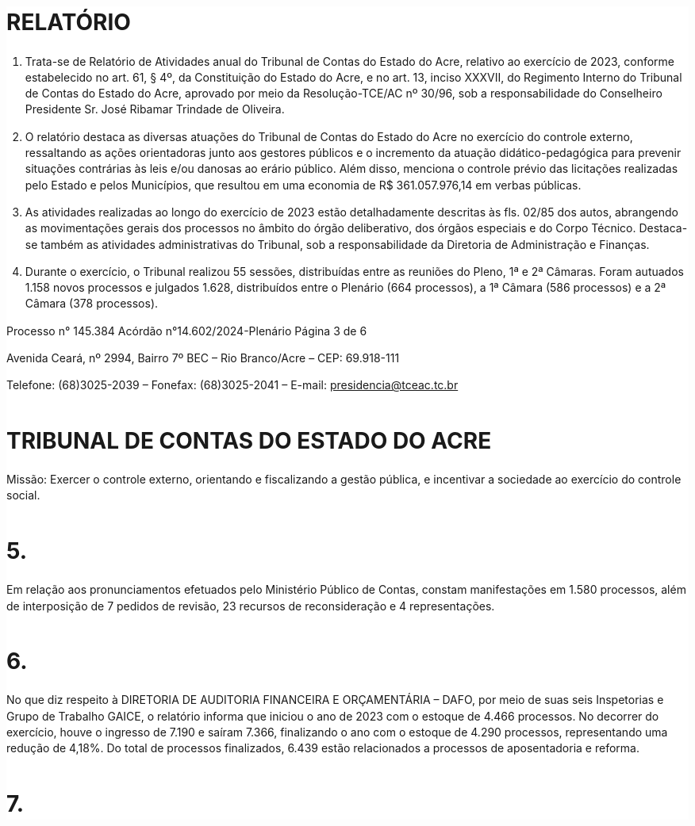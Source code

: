 # RELATÓRIO

1. Trata-se de Relatório de Atividades anual do Tribunal de Contas do Estado do Acre, relativo ao exercício de 2023, conforme estabelecido no art. 61, § 4º, da Constituição do Estado do Acre, e no art. 13, inciso XXXVII, do Regimento Interno do Tribunal de Contas do Estado do Acre, aprovado por meio da Resolução-TCE/AC nº 30/96, sob a responsabilidade do Conselheiro Presidente Sr. José Ribamar Trindade de Oliveira.

2. O relatório destaca as diversas atuações do Tribunal de Contas do Estado do Acre no exercício do controle externo, ressaltando as ações orientadoras junto aos gestores públicos e o incremento da atuação didático-pedagógica para prevenir situações contrárias às leis e/ou danosas ao erário público. Além disso, menciona o controle prévio das licitações realizadas pelo Estado e pelos Municípios, que resultou em uma economia de R$ 361.057.976,14 em verbas públicas.

3. As atividades realizadas ao longo do exercício de 2023 estão detalhadamente descritas às fls. 02/85 dos autos, abrangendo as movimentações gerais dos processos no âmbito do órgão deliberativo, dos órgãos especiais e do Corpo Técnico. Destaca-se também as atividades administrativas do Tribunal, sob a responsabilidade da Diretoria de Administração e Finanças.

4. Durante o exercício, o Tribunal realizou 55 sessões, distribuídas entre as reuniões do Pleno, 1ª e 2ª Câmaras. Foram autuados 1.158 novos processos e julgados 1.628, distribuídos entre o Plenário (664 processos), a 1ª Câmara (586 processos) e a 2ª Câmara (378 processos).

Processo n° 145.384 Acórdão n°14.602/2024-Plenário Página 3 de 6

Avenida Ceará, nº 2994, Bairro 7º BEC – Rio Branco/Acre – CEP: 69.918-111

Telefone: (68)3025-2039 – Fonefax: (68)3025-2041 – E-mail: presidencia@tceac.tc.br

# TRIBUNAL DE CONTAS DO ESTADO DO ACRE

Missão: Exercer o controle externo, orientando e fiscalizando a gestão pública, e incentivar a sociedade ao exercício do controle social.

# 5.

Em relação aos pronunciamentos efetuados pelo Ministério Público de Contas, constam manifestações em 1.580 processos, além de interposição de 7 pedidos de revisão, 23 recursos de reconsideração e 4 representações.

# 6.

No que diz respeito à DIRETORIA DE AUDITORIA FINANCEIRA E ORÇAMENTÁRIA – DAFO, por meio de suas seis Inspetorias e Grupo de Trabalho GAICE, o relatório informa que iniciou o ano de 2023 com o estoque de 4.466 processos. No decorrer do exercício, houve o ingresso de 7.190 e saíram 7.366, finalizando o ano com o estoque de 4.290 processos, representando uma redução de 4,18%. Do total de processos finalizados, 6.439 estão relacionados a processos de aposentadoria e reforma.

# 7.
